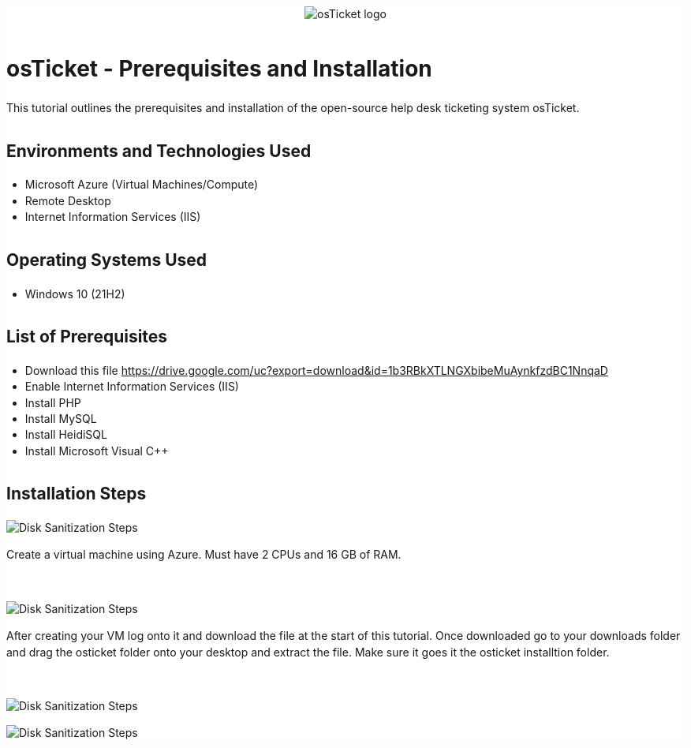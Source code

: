<p align="center">
<img src="https://i.imgur.com/Clzj7Xs.png" alt="osTicket logo"/>
</p>

<h1>osTicket - Prerequisites and Installation</h1>
This tutorial outlines the prerequisites and installation of the open-source help desk ticketing system osTicket.<br />

<h2>Environments and Technologies Used</h2>

- Microsoft Azure (Virtual Machines/Compute)
- Remote Desktop
- Internet Information Services (IIS)

<h2>Operating Systems Used </h2>

- Windows 10</b> (21H2)

<h2>List of Prerequisites</h2>

- Download this file https://drive.google.com/uc?export=download&id=1b3RBkXTLNGXbibeMuAynkfzdBC1NnqaD
- Enable Internet Information Services (IIS)
- Install PHP
- Install MySQL
- Install HeidiSQL
- Install Microsoft Visual C++

<h2>Installation Steps</h2>

<p>
<img src="https://i.imgur.com/S27tnyl.png" height="80%" width="80%" alt="Disk Sanitization Steps"/>
</p>
<p>
 
Create a virtual machine using Azure. Must have 2 CPUs and 16 GB of RAM. 
</p>
<br />

<p>
</p>
<p>
 <img src="https://i.imgur.com/U8QMvcB.png" height="80%" width="80%" alt="Disk Sanitization Steps"/>

 After creating your VM log onto it and download the file at the start of this tutorial. Once downloaded go to your downloads folder and drag the osticket folder onto your desktop and extract the file. Make sure it goes it the osticket installtion folder.
</p>
<br />


<p>
<img src="https://i.imgur.com/lo6Q8JE.png" height="80%" width="80%" alt="Disk Sanitization Steps"/>
</p>
<p>
 <img src="https://i.imgur.com/sz5rSru.png" height="80%" width="80%" alt="Disk Sanitization Steps"/>
